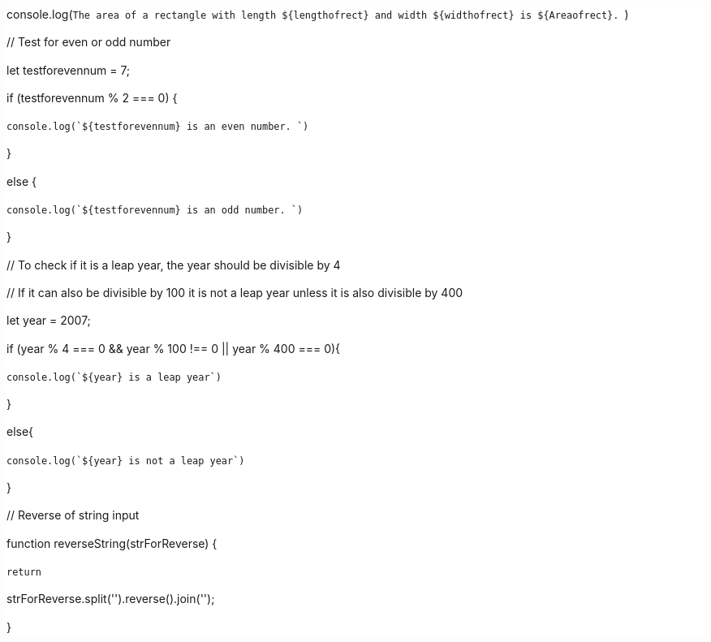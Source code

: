 console.log(`The area of a rectangle with length ${lengthofrect} and width ${widthofrect} is ${Areaofrect}. `)



// Test for even or odd number



let testforevennum = 7;



if (testforevennum % 2 === 0) {

    console.log(`${testforevennum} is an even number. `)

}

else {

    console.log(`${testforevennum} is an odd number. `)

}







// To check if it is a leap year, the year should be divisible by 4 

// If it can also be divisible by 100 it is not a leap year unless it is also divisible by 400





let year = 2007;



if (year % 4 === 0 && year % 100 !== 0 || year  % 400 === 0){

    console.log(`${year} is a leap year`)

}

else{

    console.log(`${year} is not a leap year`)

}





// Reverse of string input





function reverseString(strForReverse) {

    return

 strForReverse.split('').reverse().join('');



}
